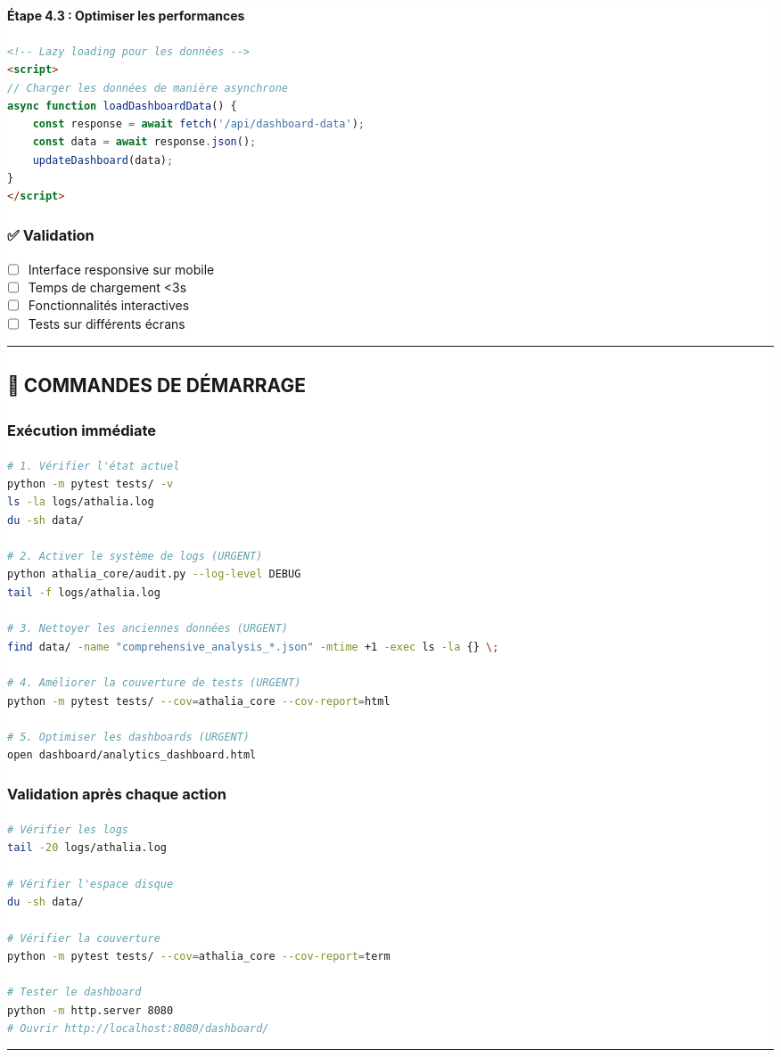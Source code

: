 #### **Étape 4.3 : Optimiser les performances**
```html
<!-- Lazy loading pour les données -->
<script>
// Charger les données de manière asynchrone
async function loadDashboardData() {
    const response = await fetch('/api/dashboard-data');
    const data = await response.json();
    updateDashboard(data);
}
</script>
```

### ✅ **Validation**
- [ ] Interface responsive sur mobile
- [ ] Temps de chargement <3s
- [ ] Fonctionnalités interactives
- [ ] Tests sur différents écrans

---

## 🚀 **COMMANDES DE DÉMARRAGE**

### **Exécution immédiate**
```bash
# 1. Vérifier l'état actuel
python -m pytest tests/ -v
ls -la logs/athalia.log
du -sh data/

# 2. Activer le système de logs (URGENT)
python athalia_core/audit.py --log-level DEBUG
tail -f logs/athalia.log

# 3. Nettoyer les anciennes données (URGENT)
find data/ -name "comprehensive_analysis_*.json" -mtime +1 -exec ls -la {} \;

# 4. Améliorer la couverture de tests (URGENT)
python -m pytest tests/ --cov=athalia_core --cov-report=html

# 5. Optimiser les dashboards (URGENT)
open dashboard/analytics_dashboard.html
```

### **Validation après chaque action**
```bash
# Vérifier les logs
tail -20 logs/athalia.log

# Vérifier l'espace disque
du -sh data/

# Vérifier la couverture
python -m pytest tests/ --cov=athalia_core --cov-report=term

# Tester le dashboard
python -m http.server 8080
# Ouvrir http://localhost:8080/dashboard/
```

---